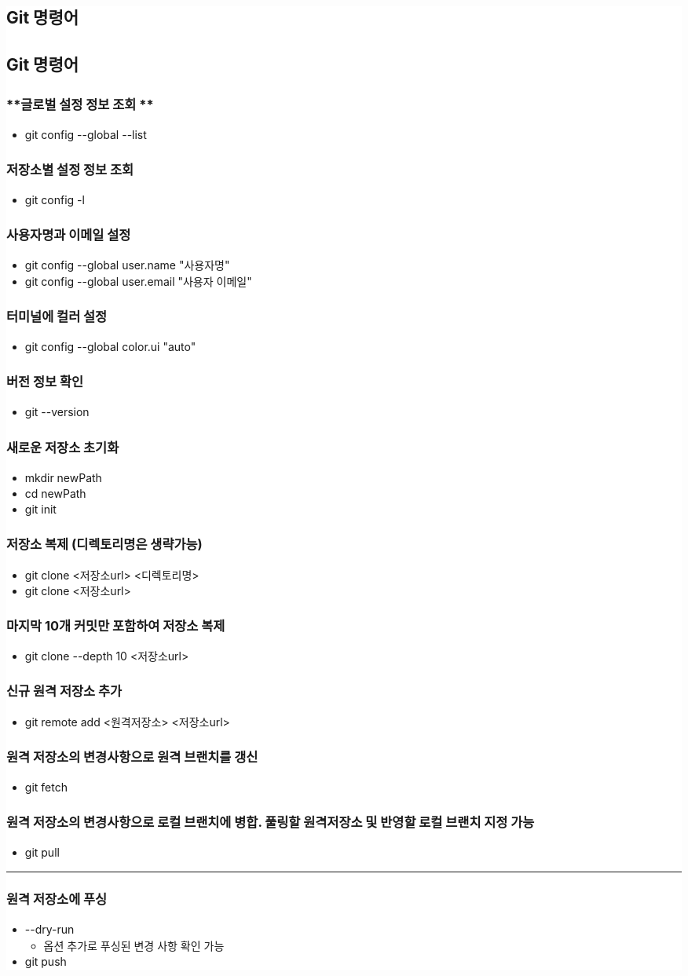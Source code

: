 

## **Git 명령어**
         

## **Git 명령어**

### **글로벌 설정 정보 조회 **
* git config --global --list 

### **저장소별 설정 정보 조회**
* git config -l

### **사용자명과 이메일 설정**
* git config --global user.name "사용자명"
* git config --global user.email "사용자 이메일"

### **터미널에 컬러 설정**
* git config --global color.ui "auto"

### **버전 정보 확인**
* git --version

### **새로운 저장소 초기화**
* mkdir newPath
* cd newPath
* git init

### **저장소 복제 (디렉토리명은 생략가능)**
* git clone <저장소url> <디렉토리명>
* git clone <저장소url>

### **마지막 10개 커밋만 포함하여 저장소 복제**
* git clone --depth 10 <저장소url>

### **신규 원격 저장소 추가**
* git remote add <원격저장소> <저장소url>

### **원격 저장소의 변경사항으로 원격 브랜치를 갱신**
* git fetch

### **원격 저장소의 변경사항으로 로컬 브랜치에 병합. 풀링할 원격저장소 및 반영할 로컬 브랜치 지정 가능**
* git pull 

---
### **원격 저장소에 푸싱**
* --dry-run
     * 옵션 추가로 푸싱된 변경 사항 확인 가능
* git push
